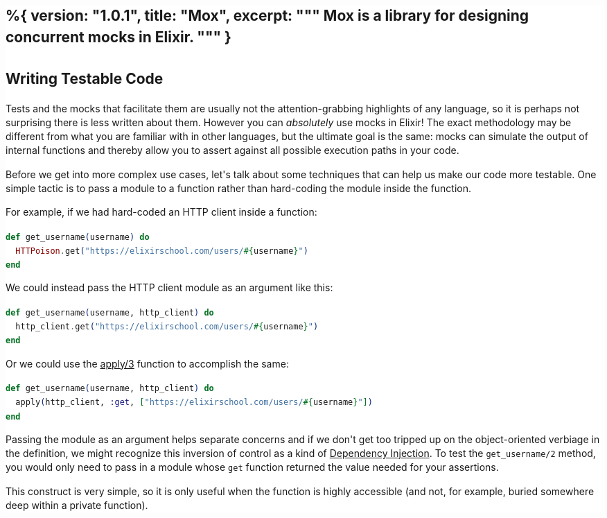 %{
  version: "1.0.1",
  title: "Mox",
  excerpt: """
  Mox is a library for designing concurrent mocks in Elixir.
  """
}
---

## Writing Testable Code

Tests and the mocks that facilitate them are usually not the attention-grabbing highlights of any language, so it is perhaps not surprising there is less written about them.
However you can _absolutely_ use mocks in Elixir!
The exact methodology may be different from what you are familiar with in other languages, but the ultimate goal is the same: mocks can simulate the output of internal functions and thereby allow you to assert against all possible execution paths in your code.

Before we get into more complex use cases, let's talk about some techniques that can help us make our code more testable.
One simple tactic is to pass a module to a function rather than hard-coding the module inside the function.

For example, if we had hard-coded an HTTP client inside a function:

```elixir
def get_username(username) do
  HTTPoison.get("https://elixirschool.com/users/#{username}")
end
```

We could instead pass the HTTP client module as an argument like this:

```elixir
def get_username(username, http_client) do
  http_client.get("https://elixirschool.com/users/#{username}")
end
```

Or we could use the [apply/3](https://hexdocs.pm/elixir/Kernel.html#apply/3) function to accomplish the same:

```elixir
def get_username(username, http_client) do
  apply(http_client, :get, ["https://elixirschool.com/users/#{username}"])
end
```

Passing the module as an argument helps separate concerns and if we don't get too tripped up on the object-oriented verbiage in the definition, we might recognize this inversion of control as a kind of [Dependency Injection](https://en.wikipedia.org/wiki/Dependency_injection).
To test the `get_username/2` method, you would only need to pass in a module whose `get` function returned the value needed for your assertions.

This construct is very simple, so it is only useful when the function is highly accessible (and not, for example, buried somewhere deep within a private function).
